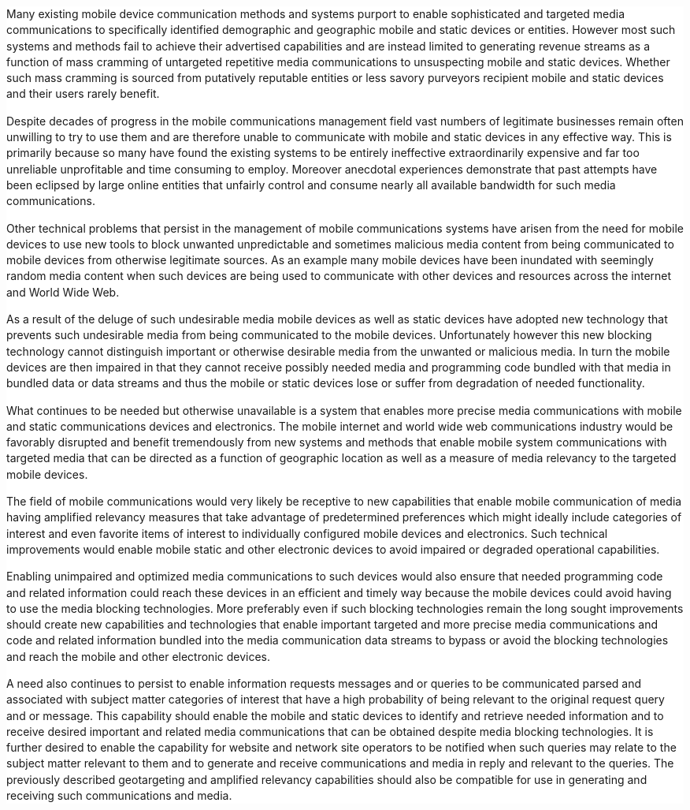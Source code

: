 Many existing mobile device communication methods and systems purport to enable sophisticated and targeted media communications to specifically identified demographic and geographic mobile and static devices or entities. However most such systems and methods fail to achieve their advertised capabilities and are instead limited to generating revenue streams as a function of mass cramming of untargeted repetitive media communications to unsuspecting mobile and static devices. Whether such mass cramming is sourced from putatively reputable entities or less savory purveyors recipient mobile and static devices and their users rarely benefit.

Despite decades of progress in the mobile communications management field vast numbers of legitimate businesses remain often unwilling to try to use them and are therefore unable to communicate with mobile and static devices in any effective way. This is primarily because so many have found the existing systems to be entirely ineffective extraordinarily expensive and far too unreliable unprofitable and time consuming to employ. Moreover anecdotal experiences demonstrate that past attempts have been eclipsed by large online entities that unfairly control and consume nearly all available bandwidth for such media communications.

Other technical problems that persist in the management of mobile communications systems have arisen from the need for mobile devices to use new tools to block unwanted unpredictable and sometimes malicious media content from being communicated to mobile devices from otherwise legitimate sources. As an example many mobile devices have been inundated with seemingly random media content when such devices are being used to communicate with other devices and resources across the internet and World Wide Web.

As a result of the deluge of such undesirable media mobile devices as well as static devices have adopted new technology that prevents such undesirable media from being communicated to the mobile devices. Unfortunately however this new blocking technology cannot distinguish important or otherwise desirable media from the unwanted or malicious media. In turn the mobile devices are then impaired in that they cannot receive possibly needed media and programming code bundled with that media in bundled data or data streams and thus the mobile or static devices lose or suffer from degradation of needed functionality.

What continues to be needed but otherwise unavailable is a system that enables more precise media communications with mobile and static communications devices and electronics. The mobile internet and world wide web communications industry would be favorably disrupted and benefit tremendously from new systems and methods that enable mobile system communications with targeted media that can be directed as a function of geographic location as well as a measure of media relevancy to the targeted mobile devices.

The field of mobile communications would very likely be receptive to new capabilities that enable mobile communication of media having amplified relevancy measures that take advantage of predetermined preferences which might ideally include categories of interest and even favorite items of interest to individually configured mobile devices and electronics. Such technical improvements would enable mobile static and other electronic devices to avoid impaired or degraded operational capabilities.

Enabling unimpaired and optimized media communications to such devices would also ensure that needed programming code and related information could reach these devices in an efficient and timely way because the mobile devices could avoid having to use the media blocking technologies. More preferably even if such blocking technologies remain the long sought improvements should create new capabilities and technologies that enable important targeted and more precise media communications and code and related information bundled into the media communication data streams to bypass or avoid the blocking technologies and reach the mobile and other electronic devices.

A need also continues to persist to enable information requests messages and or queries to be communicated parsed and associated with subject matter categories of interest that have a high probability of being relevant to the original request query and or message. This capability should enable the mobile and static devices to identify and retrieve needed information and to receive desired important and related media communications that can be obtained despite media blocking technologies. It is further desired to enable the capability for website and network site operators to be notified when such queries may relate to the subject matter relevant to them and to generate and receive communications and media in reply and relevant to the queries. The previously described geotargeting and amplified relevancy capabilities should also be compatible for use in generating and receiving such communications and media.
